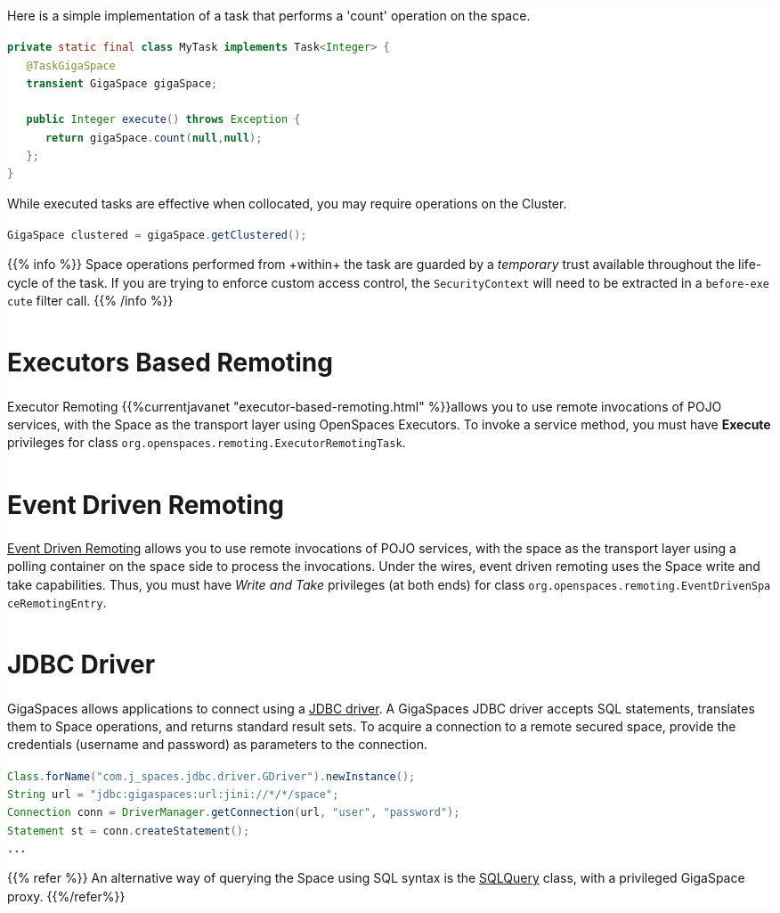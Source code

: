 Here is a simple implementation of a task that performs a 'count' operation on the space.


```java
private static final class MyTask implements Task<Integer> {
   @TaskGigaSpace
   transient GigaSpace gigaSpace;

   public Integer execute() throws Exception {
      return gigaSpace.count(null,null);
   };
}
```

While executed tasks are effective when collocated, you may require operations on the Cluster.


```java
GigaSpace clustered = gigaSpace.getClustered();
```

{{% info %}}
Space operations performed from +within+ the task are guarded by a _temporary_ trust available throughout the life-cycle of the task. If you are trying to enforce custom access control, the `SecurityContext` will need to be extracted in a `before-execute` filter call.
{{% /info %}}

# Executors Based Remoting

Executor Remoting {{%currentjavanet "executor-based-remoting.html" %}}allows you to use remote invocations of POJO services, with the Space as the transport layer using OpenSpaces Executors. To invoke a service method, you must have **Execute** privileges for class `org.openspaces.remoting.ExecutorRemotingTask`.



# Event Driven Remoting


[Event Driven Remoting]({{%currentjavaurl%}}/event-driven-remoting.html) allows you to use remote invocations of POJO services, with the space as the transport layer using a polling container on the space side to process the invocations. Under the wires, event driven remoting uses the Space write and take capabilities. Thus, you must have **Write* and *Take** privileges (at both ends) for class `org.openspaces.remoting.EventDrivenSpaceRemotingEntry`.



# JDBC Driver

GigaSpaces allows applications to connect using a [JDBC driver]({{%currentjavaurl%}}/jdbc-driver.html). A GigaSpaces JDBC driver accepts SQL statements, translates them to Space operations, and returns standard result sets. To acquire a connection to a remote secured space, provide the credentials (username and password) as parameters to the connection.


```java
Class.forName("com.j_spaces.jdbc.driver.GDriver").newInstance();
String url = "jdbc:gigaspaces:url:jini://*/*/space";
Connection conn = DriverManager.getConnection(url, "user", "password");
Statement st = conn.createStatement();
...
```



{{% refer %}}
An alternative way of querying the Space using SQL syntax is the [SQLQuery]({{%currentjavaurl%}}/query-sql.html) class, with a privileged GigaSpace proxy.
{{%/refer%}}
